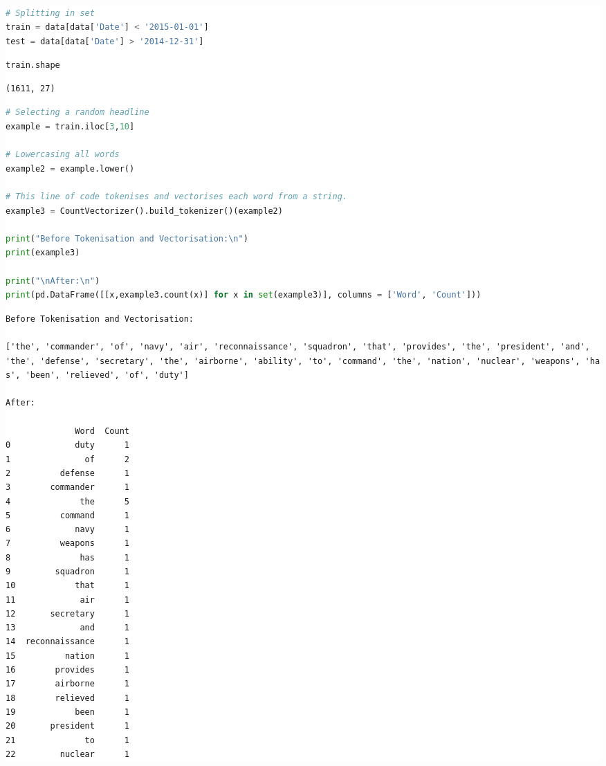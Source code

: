 
```python
# Splitting in set
train = data[data['Date'] < '2015-01-01']
test = data[data['Date'] > '2014-12-31']
```


```python
train.shape
```




    (1611, 27)




```python
# Selecting a random headline
example = train.iloc[3,10]

# Lowercasing all words
example2 = example.lower()

# This line of code tokenises and vectorises each word from a string. 
example3 = CountVectorizer().build_tokenizer()(example2)

print("Before Tokenisation and Vectorisation:\n")
print(example3)

print("\nAfter:\n")
print(pd.DataFrame([[x,example3.count(x)] for x in set(example3)], columns = ['Word', 'Count']))


```

    Before Tokenisation and Vectorisation:
    
    ['the', 'commander', 'of', 'navy', 'air', 'reconnaissance', 'squadron', 'that', 'provides', 'the', 'president', 'and', 'the', 'defense', 'secretary', 'the', 'airborne', 'ability', 'to', 'command', 'the', 'nation', 'nuclear', 'weapons', 'has', 'been', 'relieved', 'of', 'duty']
    
    After:
    
                  Word  Count
    0             duty      1
    1               of      2
    2          defense      1
    3        commander      1
    4              the      5
    5          command      1
    6             navy      1
    7          weapons      1
    8              has      1
    9         squadron      1
    10            that      1
    11             air      1
    12       secretary      1
    13             and      1
    14  reconnaissance      1
    15          nation      1
    16        provides      1
    17        airborne      1
    18        relieved      1
    19            been      1
    20       president      1
    21              to      1
    22         nuclear      1
